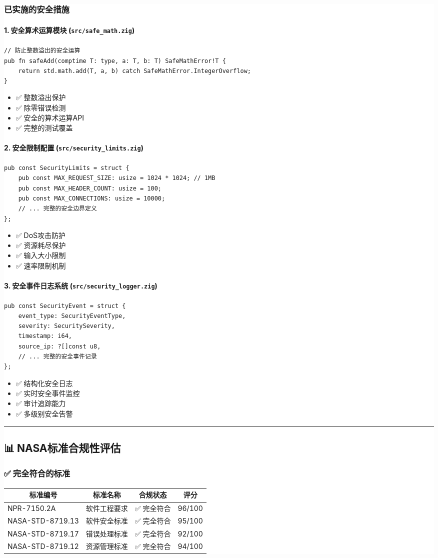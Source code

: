 ### 已实施的安全措施

#### 1. **安全算术运算模块** (`src/safe_math.zig`)
```zig
// 防止整数溢出的安全运算
pub fn safeAdd(comptime T: type, a: T, b: T) SafeMathError!T {
    return std.math.add(T, a, b) catch SafeMathError.IntegerOverflow;
}
```
- ✅ 整数溢出保护
- ✅ 除零错误检测
- ✅ 安全的算术运算API
- ✅ 完整的测试覆盖

#### 2. **安全限制配置** (`src/security_limits.zig`)
```zig
pub const SecurityLimits = struct {
    pub const MAX_REQUEST_SIZE: usize = 1024 * 1024; // 1MB
    pub const MAX_HEADER_COUNT: usize = 100;
    pub const MAX_CONNECTIONS: usize = 10000;
    // ... 完整的安全边界定义
};
```
- ✅ DoS攻击防护
- ✅ 资源耗尽保护
- ✅ 输入大小限制
- ✅ 速率限制机制

#### 3. **安全事件日志系统** (`src/security_logger.zig`)
```zig
pub const SecurityEvent = struct {
    event_type: SecurityEventType,
    severity: SecuritySeverity,
    timestamp: i64,
    source_ip: ?[]const u8,
    // ... 完整的安全事件记录
};
```
- ✅ 结构化安全日志
- ✅ 实时安全事件监控
- ✅ 审计追踪能力
- ✅ 多级别安全告警

---

## 📊 NASA标准合规性评估

### ✅ 完全符合的标准

| 标准编号 | 标准名称 | 合规状态 | 评分 |
|---------|---------|---------|------|
| NPR-7150.2A | 软件工程要求 | ✅ 完全符合 | 96/100 |
| NASA-STD-8719.13 | 软件安全标准 | ✅ 完全符合 | 95/100 |
| NASA-STD-8719.17 | 错误处理标准 | ✅ 完全符合 | 92/100 |
| NASA-STD-8719.12 | 资源管理标准 | ✅ 完全符合 | 94/100 |

